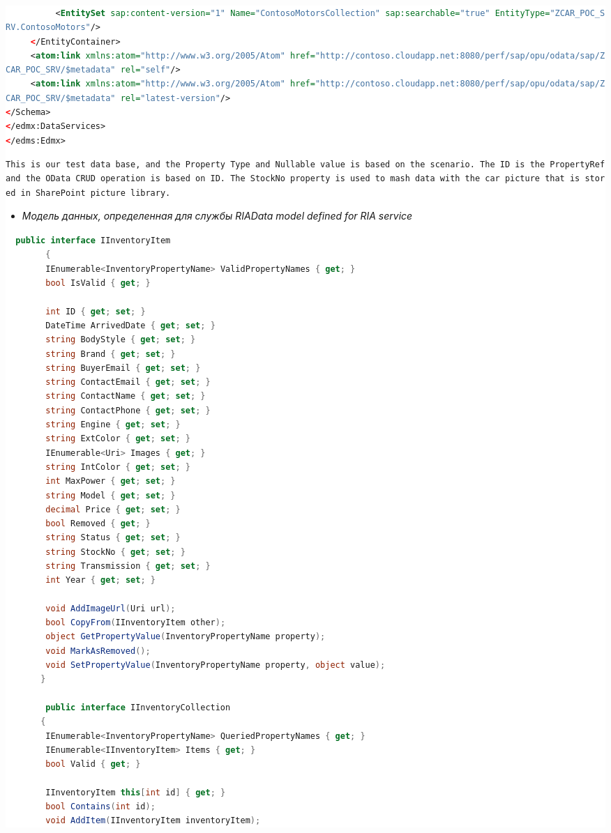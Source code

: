 ```XML
          <EntitySet sap:content-version="1" Name="ContosoMotorsCollection" sap:searchable="true" EntityType="ZCAR_POC_SRV.ContosoMotors"/>
     </EntityContainer>
     <atom:link xmlns:atom="http://www.w3.org/2005/Atom" href="http://contoso.cloudapp.net:8080/perf/sap/opu/odata/sap/ZCAR_POC_SRV/$metadata" rel="self"/>
     <atom:link xmlns:atom="http://www.w3.org/2005/Atom" href="http://contoso.cloudapp.net:8080/perf/sap/opu/odata/sap/ZCAR_POC_SRV/$metadata" rel="latest-version"/>
</Schema>
</edmx:DataServices>
</edms:Edmx>               

```


    This is our test data base, and the Property Type and Nullable value is based on the scenario. The ID is the PropertyRef and the OData CRUD operation is based on ID. The StockNo property is used to mash data with the car picture that is stored in SharePoint picture library.
    
 
-  <span data-ttu-id="11f02-203">*Модель данных, определенная для службы RIA*</span><span class="sxs-lookup"><span data-stu-id="11f02-203">*Data model defined for RIA service*</span></span> 
    
```C#
  public interface IInventoryItem
        {
        IEnumerable<InventoryPropertyName> ValidPropertyNames { get; }
        bool IsValid { get; }

        int ID { get; set; }
        DateTime ArrivedDate { get; set; }
        string BodyStyle { get; set; }
        string Brand { get; set; }
        string BuyerEmail { get; set; }
        string ContactEmail { get; set; }
        string ContactName { get; set; }
        string ContactPhone { get; set; }
        string Engine { get; set; }
        string ExtColor { get; set; }
        IEnumerable<Uri> Images { get; }
        string IntColor { get; set; }
        int MaxPower { get; set; }
        string Model { get; set; }
        decimal Price { get; set; }
        bool Removed { get; }
        string Status { get; set; }
        string StockNo { get; set; }
        string Transmission { get; set; }
        int Year { get; set; }

        void AddImageUrl(Uri url);
        bool CopyFrom(IInventoryItem other);
        object GetPropertyValue(InventoryPropertyName property);
        void MarkAsRemoved();
        void SetPropertyValue(InventoryPropertyName property, object value);
       }

        public interface IInventoryCollection
       {
        IEnumerable<InventoryPropertyName> QueriedPropertyNames { get; }
        IEnumerable<IInventoryItem> Items { get; }
        bool Valid { get; }

        IInventoryItem this[int id] { get; }
        bool Contains(int id);
        void AddItem(IInventoryItem inventoryItem);
```